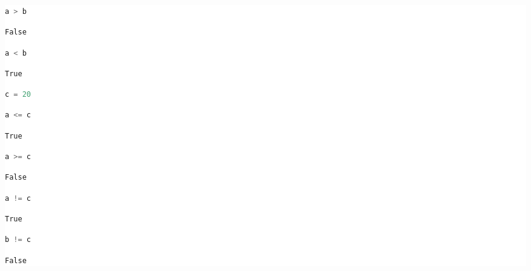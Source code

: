 


```python
a > b
```




    False




```python
a < b
```




    True




```python
c = 20
```


```python
a <= c
```




    True




```python
a >= c
```




    False




```python
a != c
```




    True




```python
b != c
```




    False
